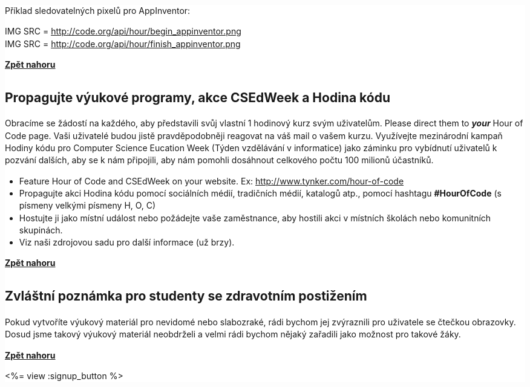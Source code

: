 Příklad sledovatelných pixelů pro AppInventor:

IMG SRC = <http://code.org/api/hour/begin_appinventor.png>   
IMG SRC = <http://code.org/api/hour/finish_appinventor.png>

[**Zpět nahoru**](#top)

<a id="promote"></a>

## Propagujte výukové programy, akce CSEdWeek a Hodina kódu

Obracíme se žádostí na každého, aby představili svůj vlastní 1 hodinový kurz svým uživatelům. Please direct them to ***your*** Hour of Code page. Vaši uživatelé budou jistě pravděpodobněji reagovat na váš mail o vašem kurzu. Využívejte mezinárodní kampaň Hodiny kódu pro Computer Science Eucation Week (Týden vzdělávání v informatice) jako záminku pro vybídnutí uživatelů k pozvání dalších, aby se k nám připojili, aby nám pomohli dosáhnout celkového počtu 100 milionů účastníků.

  * Feature Hour of Code and CSEdWeek on your website. Ex: <http://www.tynker.com/hour-of-code>
  * Propagujte akci Hodina kódu pomocí sociálních médií, tradičních médií, katalogů atp., pomocí hashtagu **#HourOfCode** (s písmeny velkými písmeny H, O, C)
  * Hostujte ji jako místní událost nebo požádejte vaše zaměstnance, aby hostili akci v místních školách nebo komunitních skupinách.
  * Viz naši zdrojovou sadu pro další informace (už brzy).

[**Zpět nahoru**](#top)

<a id="disabilities"></a>

## Zvláštní poznámka pro studenty se zdravotním postižením

Pokud vytvoříte výukový materiál pro nevidomé nebo slabozraké, rádi bychom jej zvýraznili pro uživatele se čtečkou obrazovky. Dosud jsme takový výukový materiál neobdrželi a velmi rádi bychom nějaký zařadili jako možnost pro takové žáky.

[**Zpět nahoru**](#top)

<%= view :signup_button %>
